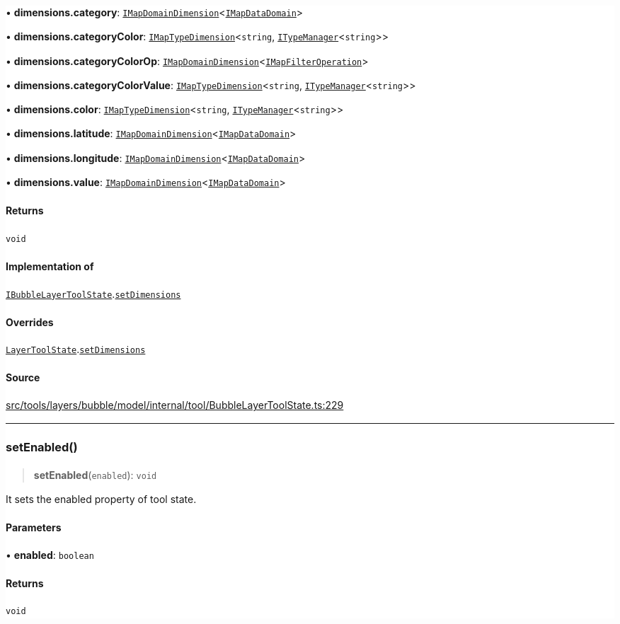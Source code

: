 • **dimensions\.category**: [`IMapDomainDimension`](../interfaces/IMapDomainDimension.md)\<[`IMapDataDomain`](../interfaces/IMapDataDomain.md)\>

• **dimensions\.categoryColor**: [`IMapTypeDimension`](../interfaces/IMapTypeDimension.md)\<`string`, [`ITypeManager`](../interfaces/ITypeManager.md)\<`string`\>\>

• **dimensions\.categoryColorOp**: [`IMapDomainDimension`](../interfaces/IMapDomainDimension.md)\<[`IMapFilterOperation`](../interfaces/IMapFilterOperation.md)\>

• **dimensions\.categoryColorValue**: [`IMapTypeDimension`](../interfaces/IMapTypeDimension.md)\<`string`, [`ITypeManager`](../interfaces/ITypeManager.md)\<`string`\>\>

• **dimensions\.color**: [`IMapTypeDimension`](../interfaces/IMapTypeDimension.md)\<`string`, [`ITypeManager`](../interfaces/ITypeManager.md)\<`string`\>\>

• **dimensions\.latitude**: [`IMapDomainDimension`](../interfaces/IMapDomainDimension.md)\<[`IMapDataDomain`](../interfaces/IMapDataDomain.md)\>

• **dimensions\.longitude**: [`IMapDomainDimension`](../interfaces/IMapDomainDimension.md)\<[`IMapDataDomain`](../interfaces/IMapDataDomain.md)\>

• **dimensions\.value**: [`IMapDomainDimension`](../interfaces/IMapDomainDimension.md)\<[`IMapDataDomain`](../interfaces/IMapDataDomain.md)\>

#### Returns

`void`

#### Implementation of

[`IBubbleLayerToolState`](../interfaces/IBubbleLayerToolState.md).[`setDimensions`](../interfaces/IBubbleLayerToolState.md#setdimensions)

#### Overrides

[`LayerToolState`](LayerToolState.md).[`setDimensions`](LayerToolState.md#setdimensions)

#### Source

[src/tools/layers/bubble/model/internal/tool/BubbleLayerToolState.ts:229](https://github.com/geovisto/geovisto-map/blob/e22d774889dbc28cc1ec62933ecf6bab6690f172/src/tools/layers/bubble/model/internal/tool/BubbleLayerToolState.ts#L229)

***

### setEnabled()

> **setEnabled**(`enabled`): `void`

It sets the enabled property of tool state.

#### Parameters

• **enabled**: `boolean`

#### Returns

`void`
